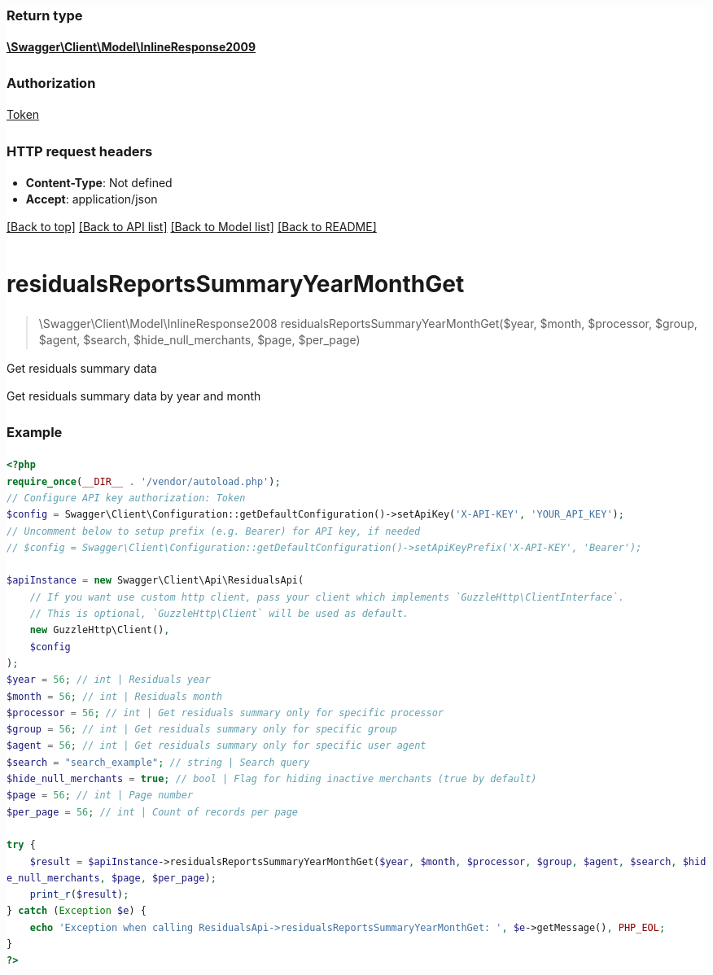 ### Return type

[**\Swagger\Client\Model\InlineResponse2009**](../Model/InlineResponse2009.md)

### Authorization

[Token](../../README.md#Token)

### HTTP request headers

 - **Content-Type**: Not defined
 - **Accept**: application/json

[[Back to top]](#) [[Back to API list]](../../README.md#documentation-for-api-endpoints) [[Back to Model list]](../../README.md#documentation-for-models) [[Back to README]](../../README.md)

# **residualsReportsSummaryYearMonthGet**
> \Swagger\Client\Model\InlineResponse2008 residualsReportsSummaryYearMonthGet($year, $month, $processor, $group, $agent, $search, $hide_null_merchants, $page, $per_page)

Get residuals summary data

Get residuals summary data by year and month

### Example
```php
<?php
require_once(__DIR__ . '/vendor/autoload.php');
// Configure API key authorization: Token
$config = Swagger\Client\Configuration::getDefaultConfiguration()->setApiKey('X-API-KEY', 'YOUR_API_KEY');
// Uncomment below to setup prefix (e.g. Bearer) for API key, if needed
// $config = Swagger\Client\Configuration::getDefaultConfiguration()->setApiKeyPrefix('X-API-KEY', 'Bearer');

$apiInstance = new Swagger\Client\Api\ResidualsApi(
    // If you want use custom http client, pass your client which implements `GuzzleHttp\ClientInterface`.
    // This is optional, `GuzzleHttp\Client` will be used as default.
    new GuzzleHttp\Client(),
    $config
);
$year = 56; // int | Residuals year
$month = 56; // int | Residuals month
$processor = 56; // int | Get residuals summary only for specific processor
$group = 56; // int | Get residuals summary only for specific group
$agent = 56; // int | Get residuals summary only for specific user agent
$search = "search_example"; // string | Search query
$hide_null_merchants = true; // bool | Flag for hiding inactive merchants (true by default)
$page = 56; // int | Page number
$per_page = 56; // int | Count of records per page

try {
    $result = $apiInstance->residualsReportsSummaryYearMonthGet($year, $month, $processor, $group, $agent, $search, $hide_null_merchants, $page, $per_page);
    print_r($result);
} catch (Exception $e) {
    echo 'Exception when calling ResidualsApi->residualsReportsSummaryYearMonthGet: ', $e->getMessage(), PHP_EOL;
}
?>
```
